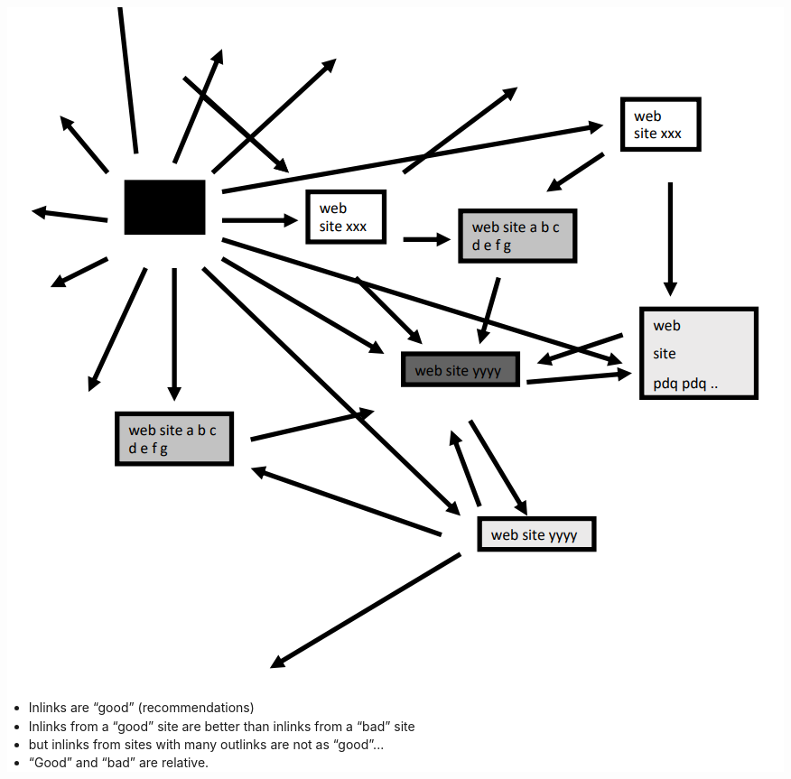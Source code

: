 ![toy web‐graph to illustrate how PageRank scores propagate](./pics/pageRank_graph.png)
- Inlinks are “good” (recommendations)
- Inlinks from a “good” site are better than inlinks from a “bad” site
- but inlinks from sites with many outlinks are not as “good”...
- “Good” and “bad” are relative.